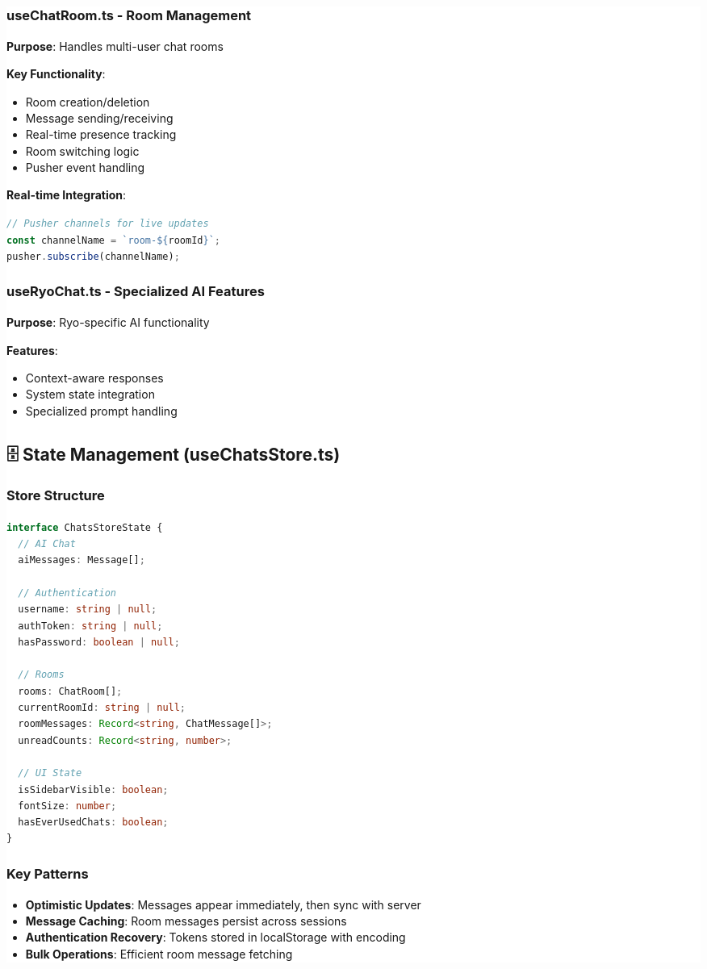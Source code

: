 ### useChatRoom.ts - Room Management
**Purpose**: Handles multi-user chat rooms

**Key Functionality**:
- Room creation/deletion
- Message sending/receiving
- Real-time presence tracking
- Room switching logic
- Pusher event handling

**Real-time Integration**:
```typescript
// Pusher channels for live updates
const channelName = `room-${roomId}`;
pusher.subscribe(channelName);
```

### useRyoChat.ts - Specialized AI Features
**Purpose**: Ryo-specific AI functionality

**Features**:
- Context-aware responses
- System state integration
- Specialized prompt handling

## 🗄️ State Management (useChatsStore.ts)

### Store Structure
```typescript
interface ChatsStoreState {
  // AI Chat
  aiMessages: Message[];
  
  // Authentication
  username: string | null;
  authToken: string | null;
  hasPassword: boolean | null;
  
  // Rooms
  rooms: ChatRoom[];
  currentRoomId: string | null;
  roomMessages: Record<string, ChatMessage[]>;
  unreadCounts: Record<string, number>;
  
  // UI State
  isSidebarVisible: boolean;
  fontSize: number;
  hasEverUsedChats: boolean;
}
```

### Key Patterns
- **Optimistic Updates**: Messages appear immediately, then sync with server
- **Message Caching**: Room messages persist across sessions
- **Authentication Recovery**: Tokens stored in localStorage with encoding
- **Bulk Operations**: Efficient room message fetching
